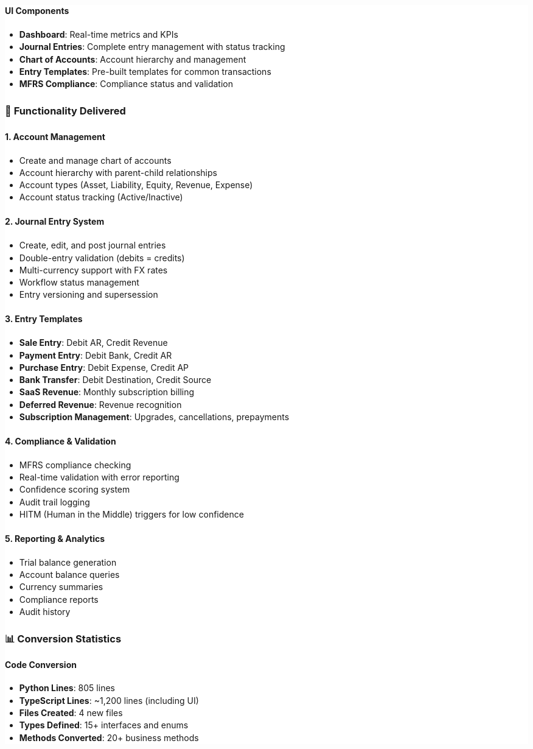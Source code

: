 ```typescript
```

#### **UI Components**
- **Dashboard**: Real-time metrics and KPIs
- **Journal Entries**: Complete entry management with status tracking
- **Chart of Accounts**: Account hierarchy and management
- **Entry Templates**: Pre-built templates for common transactions
- **MFRS Compliance**: Compliance status and validation

### 🚀 **Functionality Delivered**

#### **1. Account Management**
- Create and manage chart of accounts
- Account hierarchy with parent-child relationships
- Account types (Asset, Liability, Equity, Revenue, Expense)
- Account status tracking (Active/Inactive)

#### **2. Journal Entry System**
- Create, edit, and post journal entries
- Double-entry validation (debits = credits)
- Multi-currency support with FX rates
- Workflow status management
- Entry versioning and supersession

#### **3. Entry Templates**
- **Sale Entry**: Debit AR, Credit Revenue
- **Payment Entry**: Debit Bank, Credit AR
- **Purchase Entry**: Debit Expense, Credit AP
- **Bank Transfer**: Debit Destination, Credit Source
- **SaaS Revenue**: Monthly subscription billing
- **Deferred Revenue**: Revenue recognition
- **Subscription Management**: Upgrades, cancellations, prepayments

#### **4. Compliance & Validation**
- MFRS compliance checking
- Real-time validation with error reporting
- Confidence scoring system
- Audit trail logging
- HITM (Human in the Middle) triggers for low confidence

#### **5. Reporting & Analytics**
- Trial balance generation
- Account balance queries
- Currency summaries
- Compliance reports
- Audit history

### 📊 **Conversion Statistics**

#### **Code Conversion**
- **Python Lines**: 805 lines
- **TypeScript Lines**: ~1,200 lines (including UI)
- **Files Created**: 4 new files
- **Types Defined**: 15+ interfaces and enums
- **Methods Converted**: 20+ business methods
